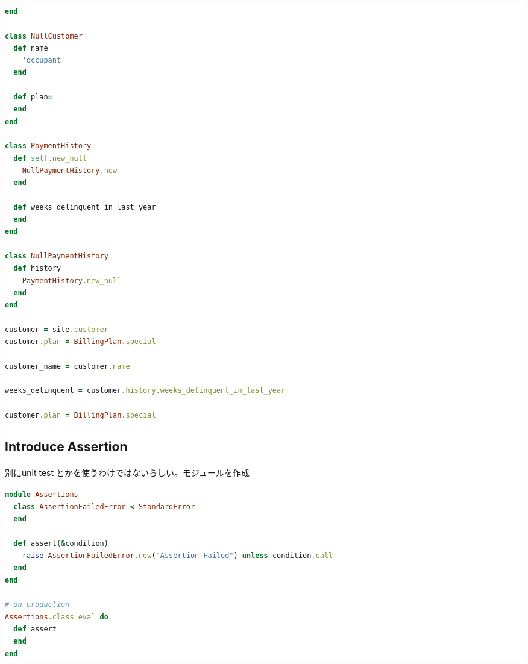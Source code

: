```ruby
end

class NullCustomer
  def name
    'occupant'
  end

  def plan=
  end
end

class PaymentHistory
  def self.new_null
    NullPaymentHistory.new
  end

  def weeks_delinquent_in_last_year
  end
end

class NullPaymentHistory
  def history
    PaymentHistory.new_null
  end
end

customer = site.customer
customer.plan = BillingPlan.special

customer_name = customer.name

weeks_delinquent = customer.history.weeks_delinquent_in_last_year

customer.plan = BillingPlan.special
```


## Introduce Assertion
別にunit test とかを使うわけではないらしい。モジュールを作成

```ruby
module Assertions
  class AssertionFailedError < StandardError
  end

  def assert(&condition)
    raise AssertionFailedError.new("Assertion Failed") unless condition.call
  end
end

# on production
Assertions.class_eval do
  def assert
  end
end
```
